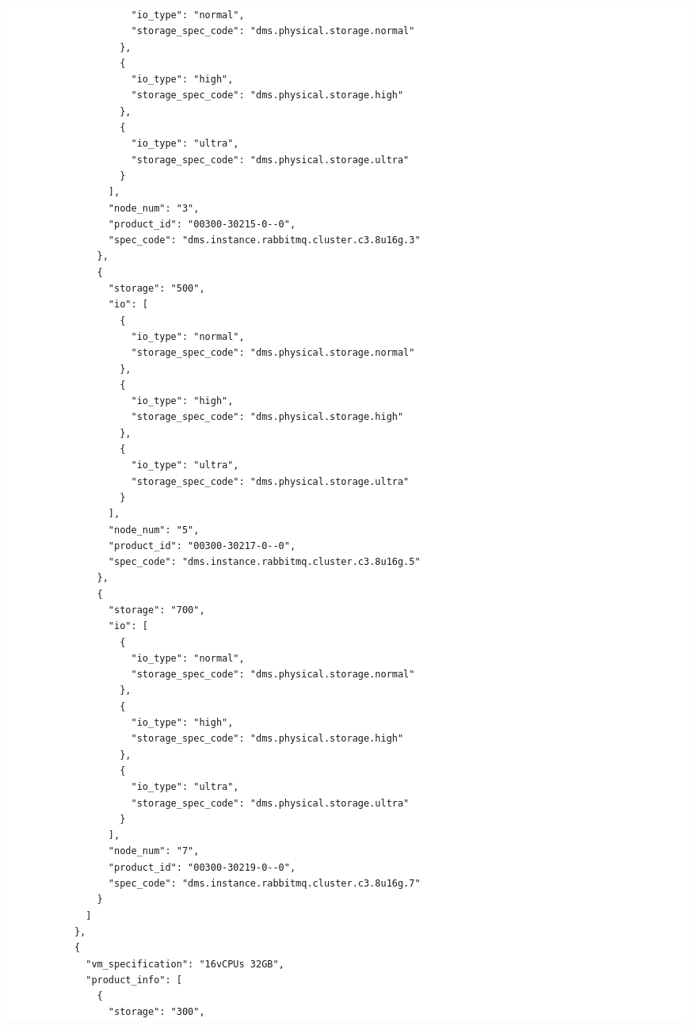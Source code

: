 ```
                      "io_type": "normal",
                      "storage_spec_code": "dms.physical.storage.normal"
                    },
                    {
                      "io_type": "high",
                      "storage_spec_code": "dms.physical.storage.high"
                    },
                    {
                      "io_type": "ultra",
                      "storage_spec_code": "dms.physical.storage.ultra"
                    }
                  ],
                  "node_num": "3",
                  "product_id": "00300-30215-0--0",
                  "spec_code": "dms.instance.rabbitmq.cluster.c3.8u16g.3"
                },
                {
                  "storage": "500",
                  "io": [
                    {
                      "io_type": "normal",
                      "storage_spec_code": "dms.physical.storage.normal"
                    },
                    {
                      "io_type": "high",
                      "storage_spec_code": "dms.physical.storage.high"
                    },
                    {
                      "io_type": "ultra",
                      "storage_spec_code": "dms.physical.storage.ultra"
                    }
                  ],
                  "node_num": "5",
                  "product_id": "00300-30217-0--0",
                  "spec_code": "dms.instance.rabbitmq.cluster.c3.8u16g.5"
                },
                {
                  "storage": "700",
                  "io": [
                    {
                      "io_type": "normal",
                      "storage_spec_code": "dms.physical.storage.normal"
                    },
                    {
                      "io_type": "high",
                      "storage_spec_code": "dms.physical.storage.high"
                    },
                    {
                      "io_type": "ultra",
                      "storage_spec_code": "dms.physical.storage.ultra"
                    }
                  ],
                  "node_num": "7",
                  "product_id": "00300-30219-0--0",
                  "spec_code": "dms.instance.rabbitmq.cluster.c3.8u16g.7"
                }
              ]
            },
            {
              "vm_specification": "16vCPUs 32GB",
              "product_info": [
                {
                  "storage": "300",
```